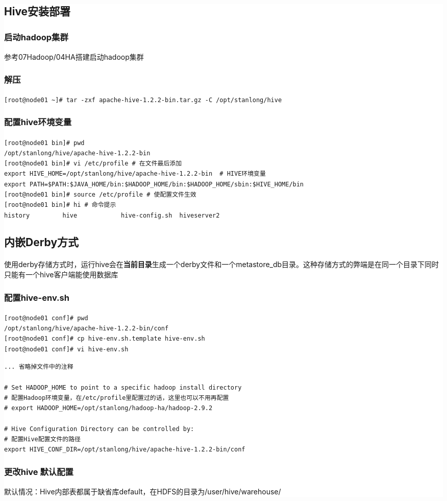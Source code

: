 ## Hive安装部署

### 启动hadoop集群

参考07Hadoop/04HA搭建启动hadoop集群

### 解压

```shell
[root@node01 ~]# tar -zxf apache-hive-1.2.2-bin.tar.gz -C /opt/stanlong/hive
```

### 配置hive环境变量

```shell
[root@node01 bin]# pwd
/opt/stanlong/hive/apache-hive-1.2.2-bin
[root@node01 bin]# vi /etc/profile # 在文件最后添加
export HIVE_HOME=/opt/stanlong/hive/apache-hive-1.2.2-bin  # HIVE环境变量
export PATH=$PATH:$JAVA_HOME/bin:$HADOOP_HOME/bin:$HADOOP_HOME/sbin:$HIVE_HOME/bin
[root@node01 bin]# source /etc/profile # 使配置文件生效
[root@node01 bin]# hi # 命令提示
history         hive            hive-config.sh  hiveserver2   
```

## 内嵌Derby方式

使用derby存储方式时，运行hive会在**当前目录**生成一个derby文件和一个metastore_db目录。这种存储方式的弊端是在同一个目录下同时只能有一个hive客户端能使用数据库

### 配置hive-env.sh

```shell
[root@node01 conf]# pwd
/opt/stanlong/hive/apache-hive-1.2.2-bin/conf
[root@node01 conf]# cp hive-env.sh.template hive-env.sh
[root@node01 conf]# vi hive-env.sh
```

```properties
... 省略掉文件中的注释

# Set HADOOP_HOME to point to a specific hadoop install directory
# 配置Hadoop环境变量，在/etc/profile里配置过的话，这里也可以不用再配置
# export HADOOP_HOME=/opt/stanlong/hadoop-ha/hadoop-2.9.2

# Hive Configuration Directory can be controlled by:
# 配置Hive配置文件的路径
export HIVE_CONF_DIR=/opt/stanlong/hive/apache-hive-1.2.2-bin/conf
```

### 更改hive 默认配置

默认情况：Hive内部表都属于缺省库default，在HDFS的目录为/user/hive/warehouse/
